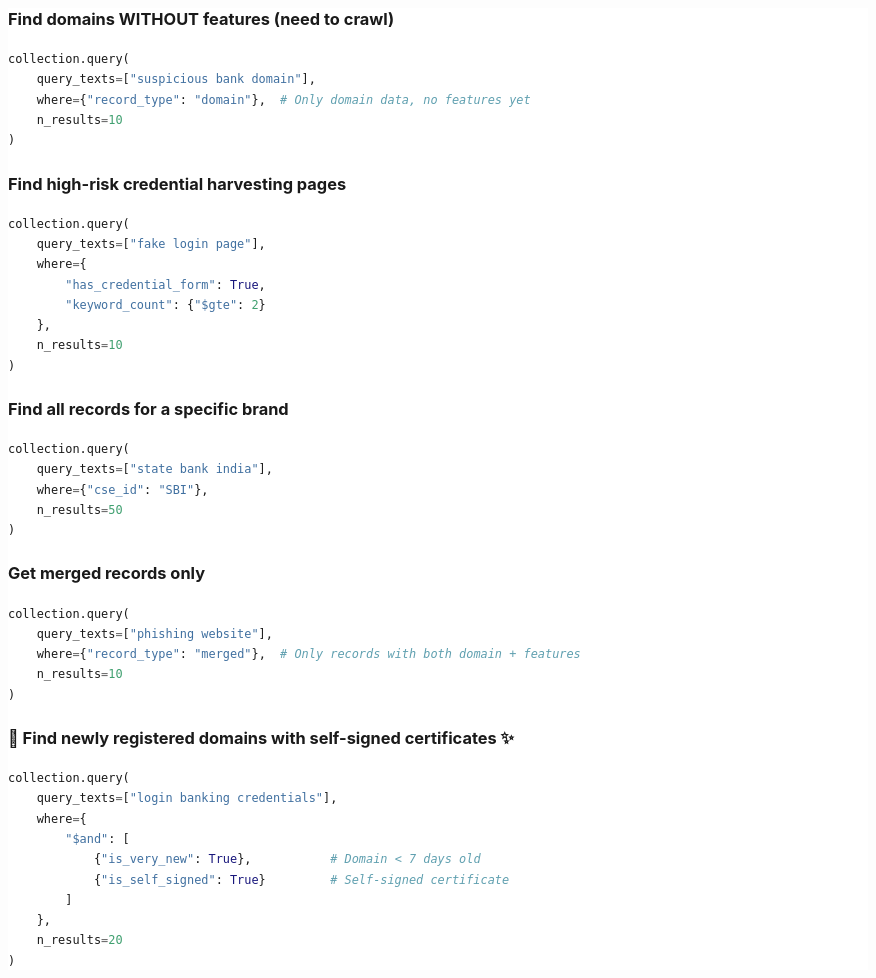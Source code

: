 ### Find domains WITHOUT features (need to crawl)
```python
collection.query(
    query_texts=["suspicious bank domain"],
    where={"record_type": "domain"},  # Only domain data, no features yet
    n_results=10
)
```

### Find high-risk credential harvesting pages
```python
collection.query(
    query_texts=["fake login page"],
    where={
        "has_credential_form": True,
        "keyword_count": {"$gte": 2}
    },
    n_results=10
)
```

### Find all records for a specific brand
```python
collection.query(
    query_texts=["state bank india"],
    where={"cse_id": "SBI"},
    n_results=50
)
```

### Get merged records only
```python
collection.query(
    query_texts=["phishing website"],
    where={"record_type": "merged"},  # Only records with both domain + features
    n_results=10
)
```

### 🚨 Find newly registered domains with self-signed certificates ✨
```python
collection.query(
    query_texts=["login banking credentials"],
    where={
        "$and": [
            {"is_very_new": True},           # Domain < 7 days old
            {"is_self_signed": True}         # Self-signed certificate
        ]
    },
    n_results=20
)
```
